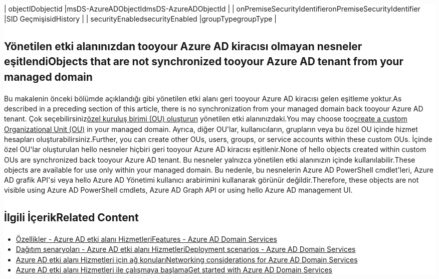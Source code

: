 | <span data-ttu-id="aaaf0-242">objectID</span><span class="sxs-lookup"><span data-stu-id="aaaf0-242">objectid</span></span> |<span data-ttu-id="aaaf0-243">msDS-AzureADObjectId</span><span class="sxs-lookup"><span data-stu-id="aaaf0-243">msDS-AzureADObjectId</span></span> |
| <span data-ttu-id="aaaf0-244">onPremiseSecurityIdentifier</span><span class="sxs-lookup"><span data-stu-id="aaaf0-244">onPremiseSecurityIdentifier</span></span> |<span data-ttu-id="aaaf0-245">SID Geçmişi</span><span class="sxs-lookup"><span data-stu-id="aaaf0-245">sidHistory</span></span> |
| <span data-ttu-id="aaaf0-246">securityEnabled</span><span class="sxs-lookup"><span data-stu-id="aaaf0-246">securityEnabled</span></span> |<span data-ttu-id="aaaf0-247">groupType</span><span class="sxs-lookup"><span data-stu-id="aaaf0-247">groupType</span></span> |

## <a name="objects-that-are-not-synchronized-tooyour-azure-ad-tenant-from-your-managed-domain"></a><span data-ttu-id="aaaf0-248">Yönetilen etki alanınızdan tooyour Azure AD kiracısı olmayan nesneler eşitlendi</span><span class="sxs-lookup"><span data-stu-id="aaaf0-248">Objects that are not synchronized tooyour Azure AD tenant from your managed domain</span></span>
<span data-ttu-id="aaaf0-249">Bu makalenin önceki bölümde açıklandığı gibi yönetilen etki alanı geri tooyour Azure AD kiracısı gelen eşitleme yoktur.</span><span class="sxs-lookup"><span data-stu-id="aaaf0-249">As described in a preceding section of this article, there is no synchronization from your managed domain back tooyour Azure AD tenant.</span></span> <span data-ttu-id="aaaf0-250">Çok seçebilirsiniz[özel kuruluş birimi (OU) oluşturun](active-directory-ds-admin-guide-create-ou.md) yönetilen etki alanınızdaki.</span><span class="sxs-lookup"><span data-stu-id="aaaf0-250">You may choose too[create a custom Organizational Unit (OU)](active-directory-ds-admin-guide-create-ou.md) in your managed domain.</span></span> <span data-ttu-id="aaaf0-251">Ayrıca, diğer OU'lar, kullanıcıların, grupların veya bu özel OU içinde hizmet hesapları oluşturabilirsiniz.</span><span class="sxs-lookup"><span data-stu-id="aaaf0-251">Further, you can create other OUs, users, groups, or service accounts within these custom OUs.</span></span> <span data-ttu-id="aaaf0-252">İçinde özel OU'lar oluşturulan hello nesneler hiçbiri geri tooyour Azure AD kiracısı eşitlenir.</span><span class="sxs-lookup"><span data-stu-id="aaaf0-252">None of hello objects created within custom OUs are synchronized back tooyour Azure AD tenant.</span></span> <span data-ttu-id="aaaf0-253">Bu nesneler yalnızca yönetilen etki alanınızın içinde kullanılabilir.</span><span class="sxs-lookup"><span data-stu-id="aaaf0-253">These objects are available for use only within your managed domain.</span></span> <span data-ttu-id="aaaf0-254">Bu nedenle, bu nesnelerin Azure AD PowerShell cmdlet'leri, Azure AD grafik API'si veya hello Azure AD Yönetimi kullanıcı arabirimini kullanarak görünür değildir.</span><span class="sxs-lookup"><span data-stu-id="aaaf0-254">Therefore, these objects are not visible using Azure AD PowerShell cmdlets, Azure AD Graph API or using hello Azure AD management UI.</span></span>

## <a name="related-content"></a><span data-ttu-id="aaaf0-255">İlgili İçerik</span><span class="sxs-lookup"><span data-stu-id="aaaf0-255">Related Content</span></span>
* [<span data-ttu-id="aaaf0-256">Özellikler - Azure AD etki alanı Hizmetleri</span><span class="sxs-lookup"><span data-stu-id="aaaf0-256">Features - Azure AD Domain Services</span></span>](active-directory-ds-features.md)
* [<span data-ttu-id="aaaf0-257">Dağıtım senaryoları - Azure AD etki alanı Hizmetleri</span><span class="sxs-lookup"><span data-stu-id="aaaf0-257">Deployment scenarios - Azure AD Domain Services</span></span>](active-directory-ds-scenarios.md)
* [<span data-ttu-id="aaaf0-258">Azure AD etki alanı Hizmetleri için ağ konuları</span><span class="sxs-lookup"><span data-stu-id="aaaf0-258">Networking considerations for Azure AD Domain Services</span></span>](active-directory-ds-networking.md)
* [<span data-ttu-id="aaaf0-259">Azure AD etki alanı Hizmetleri ile çalışmaya başlama</span><span class="sxs-lookup"><span data-stu-id="aaaf0-259">Get started with Azure AD Domain Services</span></span>](active-directory-ds-getting-started.md)
